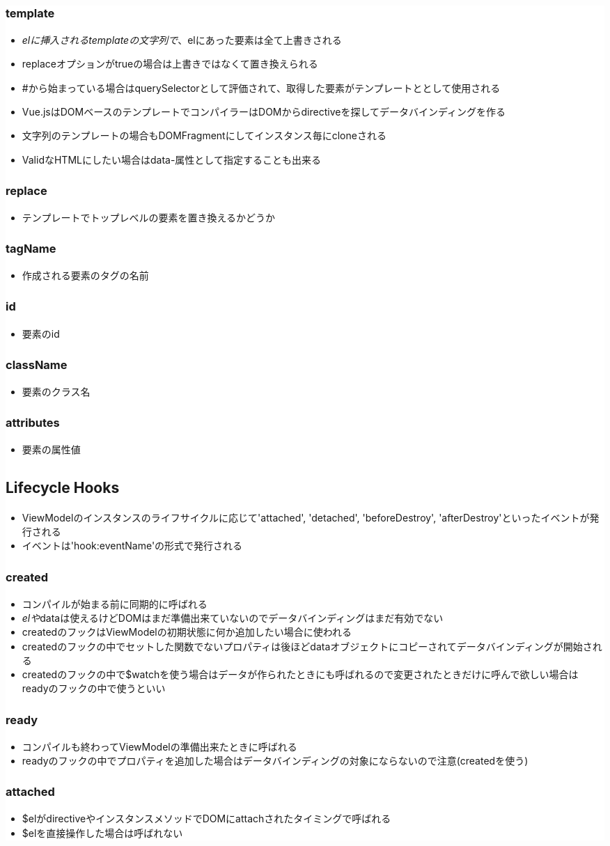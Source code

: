 ### template

* $elに挿入されるtemplateの文字列で、$elにあった要素は全て上書きされる
* replaceオプションがtrueの場合は上書きではなくて置き換えられる
* \#から始まっている場合はquerySelectorとして評価されて、取得した要素がテンプレートととして使用される

* Vue.jsはDOMベースのテンプレートでコンパイラーはDOMからdirectiveを探してデータバインディングを作る
* 文字列のテンプレートの場合もDOMFragmentにしてインスタンス毎にcloneされる
* ValidなHTMLにしたい場合はdata-属性として指定することも出来る

### replace

* テンプレートでトップレベルの要素を置き換えるかどうか

### tagName

* 作成される要素のタグの名前

### id

* 要素のid

### className

* 要素のクラス名

### attributes

* 要素の属性値


## Lifecycle Hooks

* ViewModelのインスタンスのライフサイクルに応じて'attached', 'detached', 'beforeDestroy', 'afterDestroy'といったイベントが発行される
* イベントは'hook:eventName'の形式で発行される

### created

* コンパイルが始まる前に同期的に呼ばれる
* $elや$dataは使えるけどDOMはまだ準備出来ていないのでデータバインディングはまだ有効でない
* createdのフックはViewModelの初期状態に何か追加したい場合に使われる
* createdのフックの中でセットした関数でないプロパティは後ほどdataオブジェクトにコピーされてデータバインディングが開始される
* createdのフックの中で$watchを使う場合はデータが作られたときにも呼ばれるので変更されたときだけに呼んで欲しい場合はreadyのフックの中で使うといい

### ready

* コンパイルも終わってViewModelの準備出来たときに呼ばれる
* readyのフックの中でプロパティを追加した場合はデータバインディングの対象にならないので注意(createdを使う)

### attached

* $elがdirectiveやインスタンスメソッドでDOMにattachされたタイミングで呼ばれる
* $elを直接操作した場合は呼ばれない
